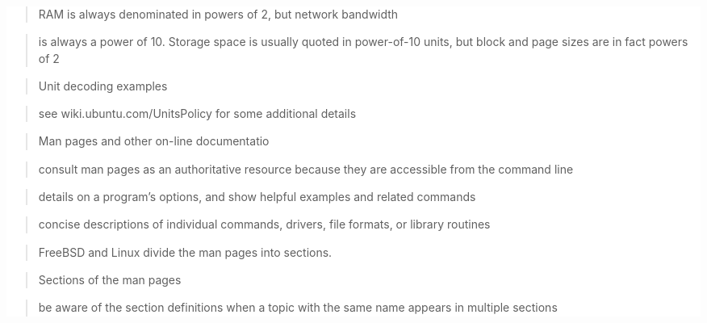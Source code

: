 


> RAM is always denominated in powers of 2, but network bandwidth






> is always a power of 10. Storage space is usually quoted in
> power-of-10 units, but block and page sizes are in fact powers of 2






> Unit decoding examples






> see wiki.ubuntu.com/UnitsPolicy for some additional details






> Man pages and other on-line documentatio






> consult man pages as an authoritative resource because they are
> accessible from the command line






> details on a program’s options, and show helpful examples and related
> commands






> concise descriptions of individual commands, drivers, file formats, or
> library routines






> FreeBSD and Linux divide the man pages into sections.






> Sections of the man pages






> be aware of the section definitions when a topic with the same name
> appears in multiple sections
